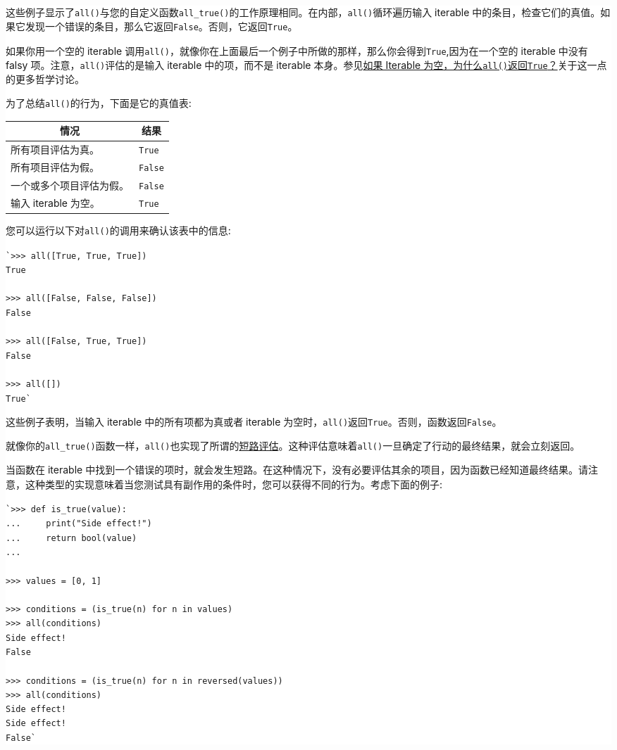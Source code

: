 这些例子显示了`all()`与您的自定义函数`all_true()`的工作原理相同。在内部，`all()`循环遍历输入 iterable 中的条目，检查它们的真值。如果它发现一个错误的条目，那么它返回`False`。否则，它返回`True`。

如果你用一个空的 iterable 调用`all()`，就像你在上面最后一个例子中所做的那样，那么你会得到`True`,因为在一个空的 iterable 中没有 falsy 项。注意，`all()`评估的是输入 iterable 中的项，而不是 iterable 本身。参见[如果 Iterable 为空，为什么`all()`返回`True`？](https://blog.carlmjohnson.net/post/2020/python-square-of-opposition/)关于这一点的更多哲学讨论。

为了总结`all()`的行为，下面是它的真值表:

| 情况 | 结果 |
| --- | --- |
| 所有项目评估为真。 | `True` |
| 所有项目评估为假。 | `False` |
| 一个或多个项目评估为假。 | `False` |
| 输入 iterable 为空。 | `True` |

您可以运行以下对`all()`的调用来确认该表中的信息:

>>>

```
`>>> all([True, True, True])
True

>>> all([False, False, False])
False

>>> all([False, True, True])
False

>>> all([])
True` 
```

这些例子表明，当输入 iterable 中的所有项都为真或者 iterable 为空时，`all()`返回`True`。否则，函数返回`False`。

就像你的`all_true()`函数一样，`all()`也实现了所谓的[短路评估](https://en.wikipedia.org/wiki/Short-circuit_evaluation)。这种评估意味着`all()`一旦确定了行动的最终结果，就会立刻返回。

当函数在 iterable 中找到一个错误的项时，就会发生短路。在这种情况下，没有必要评估其余的项目，因为函数已经知道最终结果。请注意，这种类型的实现意味着当您测试具有副作用的条件时，您可以获得不同的行为。考虑下面的例子:

>>>

```
`>>> def is_true(value):
...     print("Side effect!")
...     return bool(value)
...

>>> values = [0, 1]

>>> conditions = (is_true(n) for n in values)
>>> all(conditions)
Side effect!
False

>>> conditions = (is_true(n) for n in reversed(values))
>>> all(conditions)
Side effect!
Side effect!
False` 
```
